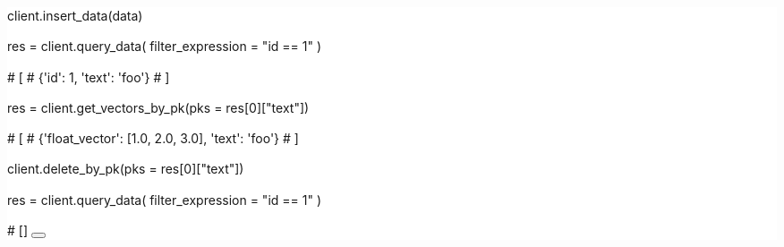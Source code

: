 client.insert_data(data)

res = client.query_data(
    filter_expression = <span class="hljs-string">&quot;id == 1&quot;</span>
)

<span class="hljs-comment"># [</span>
<span class="hljs-comment">#   {&#x27;id&#x27;: 1, &#x27;text&#x27;: &#x27;foo&#x27;}</span>
<span class="hljs-comment"># ]</span>

res = client.get_vectors_by_pk(pks = res[<span class="hljs-number">0</span>][<span class="hljs-string">&quot;text&quot;</span>])

<span class="hljs-comment"># [</span>
<span class="hljs-comment">#     {&#x27;float_vector&#x27;: [1.0, 2.0, 3.0], &#x27;text&#x27;: &#x27;foo&#x27;}</span>
<span class="hljs-comment"># ]</span>

client.delete_by_pk(pks = res[<span class="hljs-number">0</span>][<span class="hljs-string">&quot;text&quot;</span>])

res = client.query_data(
    filter_expression = <span class="hljs-string">&quot;id == 1&quot;</span>
)

<span class="hljs-comment"># []</span>
<button class="copy-code-btn"></button></code></pre>
